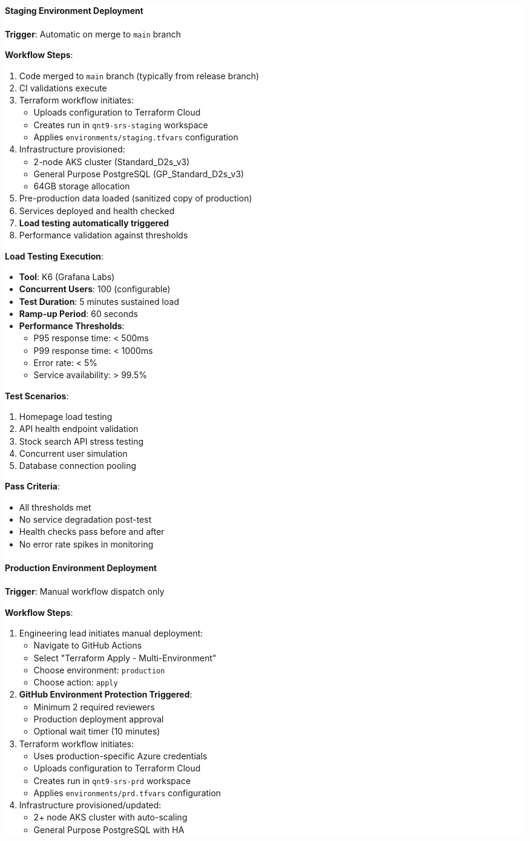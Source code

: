 #### Staging Environment Deployment

**Trigger**: Automatic on merge to `main` branch

**Workflow Steps**:
1. Code merged to `main` branch (typically from release branch)
2. CI validations execute
3. Terraform workflow initiates:
   - Uploads configuration to Terraform Cloud
   - Creates run in `qnt9-srs-staging` workspace
   - Applies `environments/staging.tfvars` configuration
4. Infrastructure provisioned:
   - 2-node AKS cluster (Standard_D2s_v3)
   - General Purpose PostgreSQL (GP_Standard_D2s_v3)
   - 64GB storage allocation
5. Pre-production data loaded (sanitized copy of production)
6. Services deployed and health checked
7. **Load testing automatically triggered**
8. Performance validation against thresholds

**Load Testing Execution**:
- **Tool**: K6 (Grafana Labs)
- **Concurrent Users**: 100 (configurable)
- **Test Duration**: 5 minutes sustained load
- **Ramp-up Period**: 60 seconds
- **Performance Thresholds**:
  - P95 response time: < 500ms
  - P99 response time: < 1000ms
  - Error rate: < 5%
  - Service availability: > 99.5%

**Test Scenarios**:
1. Homepage load testing
2. API health endpoint validation
3. Stock search API stress testing
4. Concurrent user simulation
5. Database connection pooling

**Pass Criteria**:
- All thresholds met
- No service degradation post-test
- Health checks pass before and after
- No error rate spikes in monitoring

#### Production Environment Deployment

**Trigger**: Manual workflow dispatch only

**Workflow Steps**:
1. Engineering lead initiates manual deployment:
   - Navigate to GitHub Actions
   - Select "Terraform Apply - Multi-Environment"
   - Choose environment: `production`
   - Choose action: `apply`
2. **GitHub Environment Protection Triggered**:
   - Minimum 2 required reviewers
   - Production deployment approval
   - Optional wait timer (10 minutes)
3. Terraform workflow initiates:
   - Uses production-specific Azure credentials
   - Uploads configuration to Terraform Cloud
   - Creates run in `qnt9-srs-prd` workspace
   - Applies `environments/prd.tfvars` configuration
4. Infrastructure provisioned/updated:
   - 2+ node AKS cluster with auto-scaling
   - General Purpose PostgreSQL with HA